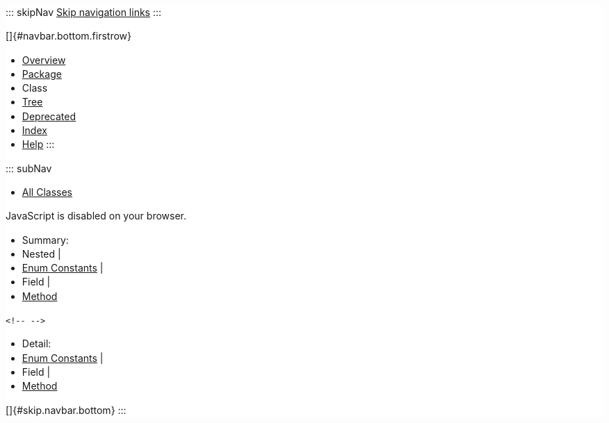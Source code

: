 ::: skipNav
[Skip navigation links](#skip.navbar.bottom "Skip navigation links")
:::

[]{#navbar.bottom.firstrow}

-   [Overview](../../../../../../index.html)
-   [Package](package-summary.html)
-   Class
-   [Tree](package-tree.html)
-   [Deprecated](../../../../../../deprecated-list.html)
-   [Index](../../../../../../index-all.html)
-   [Help](../../../../../../help-doc.html)
:::

::: subNav
-   [All Classes](../../../../../../allclasses.html)

<div>

<div>

JavaScript is disabled on your browser.

</div>

</div>

<div>

-   Summary: 
-   Nested \| 
-   [Enum Constants](#enum.constant.summary) \| 
-   Field \| 
-   [Method](#method.summary)

```{=html}
<!-- -->
```
-   Detail: 
-   [Enum Constants](#enum.constant.detail) \| 
-   Field \| 
-   [Method](#method.detail)

</div>

[]{#skip.navbar.bottom}
:::
